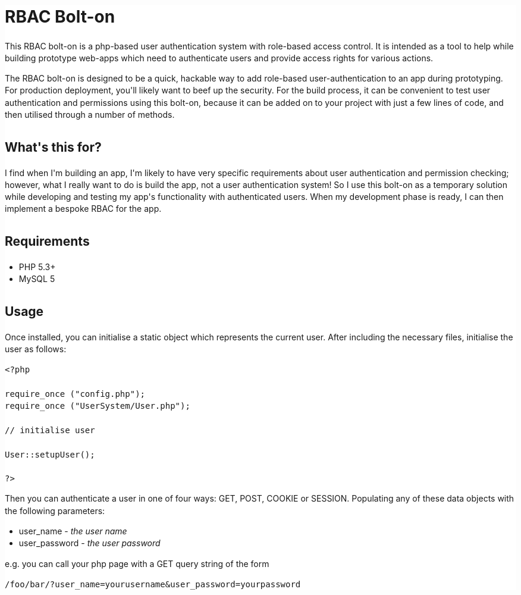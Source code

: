 # RBAC Bolt-on

This RBAC bolt-on is a php-based user authentication system with role-based access control. It is intended as a tool to help while building prototype web-apps which need to authenticate users and provide access rights for various actions.

The RBAC bolt-on is designed to be a quick, hackable way to add role-based user-authentication to an app during prototyping. For production deployment, you'll likely want to beef up the security. For the build process, it can be convenient to test user authentication and permissions using this bolt-on, because it can be added on to your project with just a few lines of code, and then utilised through a number of methods.

## What's this for?

I find when I'm building an app, I'm likely to have very specific requirements about user authentication and permission checking; however, what I really want to do is build the app, not a user authentication system! So I use this bolt-on as a temporary solution while developing and testing my app's functionality with authenticated users. When my development phase is ready, I can then implement a bespoke RBAC for the app.

## Requirements

* PHP 5.3+  
* MySQL 5  

## Usage

Once installed, you can initialise a static object which represents the current user. After including the necessary files, initialise the user as follows:

<pre>
&lt;?php

require_once ("config.php");
require_once ("UserSystem/User.php");

// initialise user

User::setupUser();

?&gt;
</pre>

Then you can authenticate a user in one of four ways: GET, POST, COOKIE or SESSION. Populating any of these data objects with the following parameters:

* user_name - <em>the user name</em>    
* user_password - <em>the user password</em>  

e.g. you can call your php page with a GET query string of the form 

<pre>
/foo/bar/?user_name=yourusername&user_password=yourpassword
</pre>
